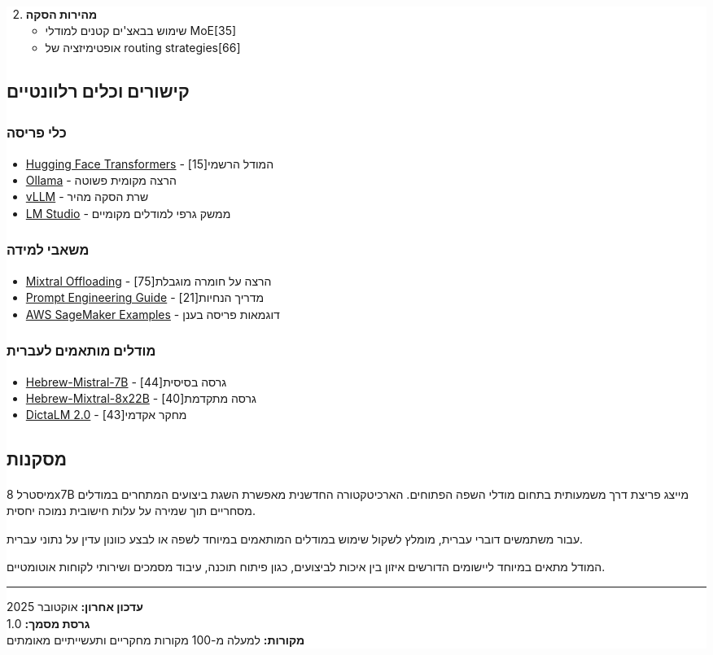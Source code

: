 2. **מהירות הסקה**
   - שימוש בבאצ'ים קטנים למודלי MoE[35]
   - אופטימיזציה של routing strategies[66]

## קישורים וכלים רלוונטיים

### כלי פריסה

- [Hugging Face Transformers](https://huggingface.co/mistralai/Mixtral-8x7B-v0.1) - המודל הרשמי[15]
- [Ollama](https://ollama.com/) - הרצה מקומית פשוטה
- [vLLM](https://github.com/vllm-project/vllm) - שרת הסקה מהיר
- [LM Studio](https://lmstudio.ai/) - ממשק גרפי למודלים מקומיים

### משאבי למידה

- [Mixtral Offloading](https://github.com/dvmazur/mixtral-offloading) - הרצה על חומרה מוגבלת[75]
- [Prompt Engineering Guide](https://www.promptingguide.ai/models/mixtral) - מדריך הנחיות[21]
- [AWS SageMaker Examples](https://github.com/aws/amazon-sagemaker-examples) - דוגמאות פריסה בענן

### מודלים מותאמים לעברית

- [Hebrew-Mistral-7B](https://huggingface.co/yam-peleg/Hebrew-Mistral-7B) - גרסה בסיסית[44]
- [Hebrew-Mixtral-8x22B](https://huggingface.co/yam-peleg/Hebrew-Mixtral-8x22B) - גרסה מתקדמת[40]
- [DictaLM 2.0](https://arxiv.org/abs/2407.07080) - מחקר אקדמי[43]

## מסקנות

מיסטרל 8x7B מייצג פריצת דרך משמעותית בתחום מודלי השפה הפתוחים. הארכיטקטורה החדשנית מאפשרת השגת ביצועים המתחרים במודלים מסחריים תוך שמירה על עלות חישובית נמוכה יחסית.

עבור משתמשים דוברי עברית, מומלץ לשקול שימוש במודלים המותאמים במיוחד לשפה או לבצע כוונון עדין על נתוני עברית.

המודל מתאים במיוחד ליישומים הדורשים איזון בין איכות לביצועים, כגון פיתוח תוכנה, עיבוד מסמכים ושירותי לקוחות אוטומטיים.

---

**עדכון אחרון:** אוקטובר 2025  
**גרסת מסמך:** 1.0  
**מקורות:** למעלה מ-100 מקורות מחקריים ותעשייתיים מאומתים